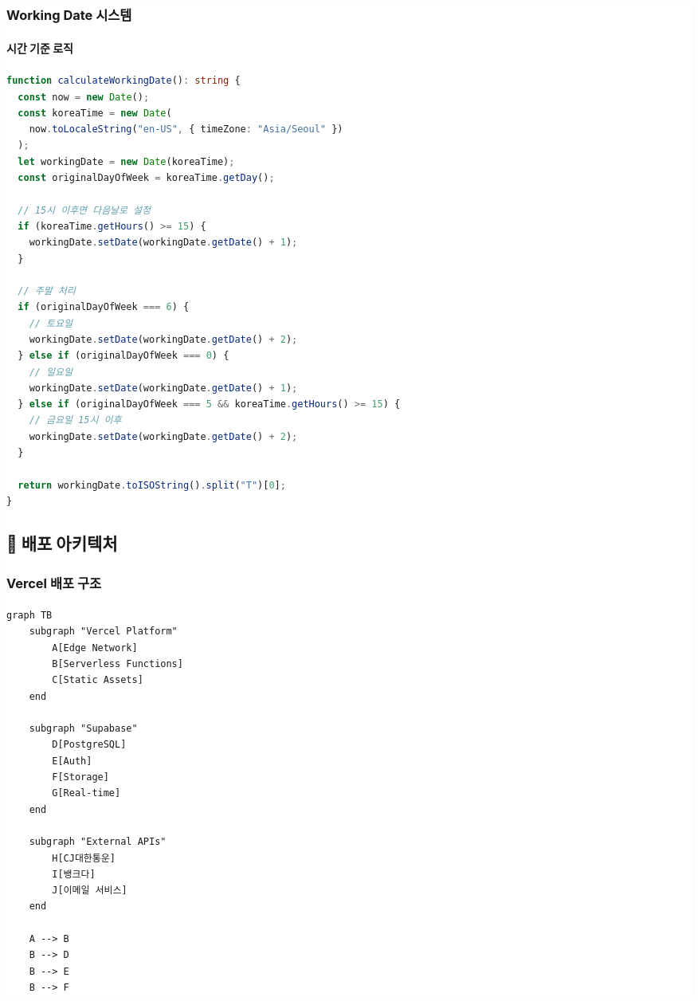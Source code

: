 ### Working Date 시스템

#### 시간 기준 로직

```typescript
function calculateWorkingDate(): string {
  const now = new Date();
  const koreaTime = new Date(
    now.toLocaleString("en-US", { timeZone: "Asia/Seoul" })
  );
  let workingDate = new Date(koreaTime);
  const originalDayOfWeek = koreaTime.getDay();

  // 15시 이후면 다음날로 설정
  if (koreaTime.getHours() >= 15) {
    workingDate.setDate(workingDate.getDate() + 1);
  }

  // 주말 처리
  if (originalDayOfWeek === 6) {
    // 토요일
    workingDate.setDate(workingDate.getDate() + 2);
  } else if (originalDayOfWeek === 0) {
    // 일요일
    workingDate.setDate(workingDate.getDate() + 1);
  } else if (originalDayOfWeek === 5 && koreaTime.getHours() >= 15) {
    // 금요일 15시 이후
    workingDate.setDate(workingDate.getDate() + 2);
  }

  return workingDate.toISOString().split("T")[0];
}
```

## 🚀 배포 아키텍처

### Vercel 배포 구조

```mermaid
graph TB
    subgraph "Vercel Platform"
        A[Edge Network]
        B[Serverless Functions]
        C[Static Assets]
    end

    subgraph "Supabase"
        D[PostgreSQL]
        E[Auth]
        F[Storage]
        G[Real-time]
    end

    subgraph "External APIs"
        H[CJ대한통운]
        I[뱅크다]
        J[이메일 서비스]
    end

    A --> B
    B --> D
    B --> E
    B --> F
```
